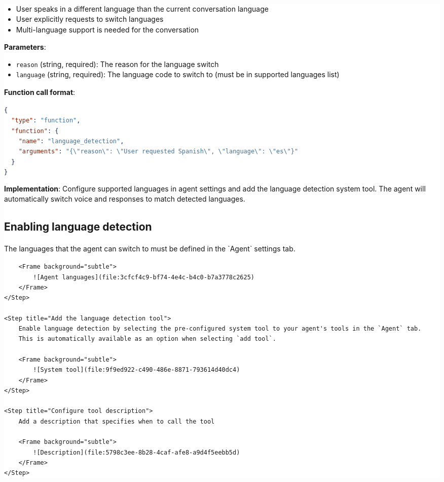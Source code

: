- User speaks in a different language than the current conversation language
- User explicitly requests to switch languages
- Multi-language support is needed for the conversation

**Parameters**:

- `reason` (string, required): The reason for the language switch
- `language` (string, required): The language code to switch to (must be in supported languages list)

**Function call format**:

```json
{
  "type": "function",
  "function": {
    "name": "language_detection",
    "arguments": "{\"reason\": \"User requested Spanish\", \"language\": \"es\"}"
  }
}
```

**Implementation**: Configure supported languages in agent settings and add the language detection system tool. The agent will automatically switch voice and responses to match detected languages.


## Enabling language detection

<Steps>
    <Step title="Configure supported languages">
        The languages that the agent can switch to must be defined in the `Agent` settings tab.

        <Frame background="subtle">
            ![Agent languages](file:3cfcf4c9-bf74-4e4c-b4c0-b7a3778c2625)
        </Frame>
    </Step>

    <Step title="Add the language detection tool">
        Enable language detection by selecting the pre-configured system tool to your agent's tools in the `Agent` tab.
        This is automatically available as an option when selecting `add tool`.

        <Frame background="subtle">
            ![System tool](file:9f9ed922-c490-486e-8871-793614d40dc4)
        </Frame>
    </Step>

    <Step title="Configure tool description">
        Add a description that specifies when to call the tool

        <Frame background="subtle">
            ![Description](file:5798c3ee-8b28-4caf-afe8-a9d4f5eebb5d)
        </Frame>
    </Step>
